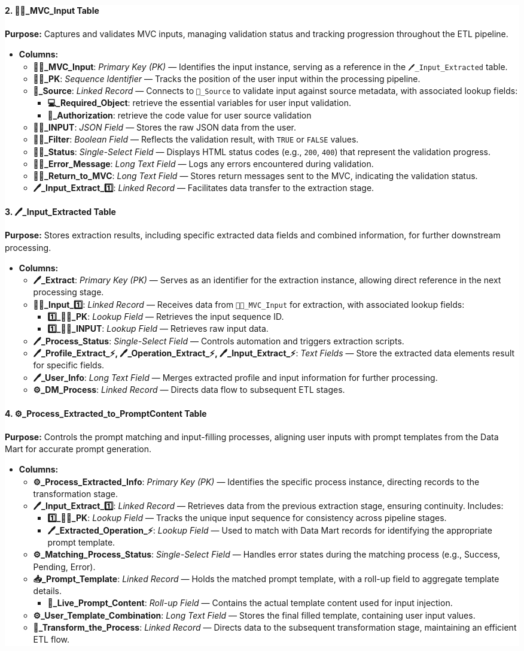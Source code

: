 #### 2. 🧑‍💻_MVC_Input Table
**Purpose:** Captures and validates MVC inputs, managing validation status and tracking progression throughout the ETL pipeline.

- **Columns:**
  - **🧑‍💻_MVC_Input**: *Primary Key (PK)* — Identifies the input instance, serving as a reference in the `🖊️_Input_Extracted` table.
  - **🧑‍💻_PK**: *Sequence Identifier* — Tracks the position of the user input within the processing pipeline.
  - **💾_Source**: *Linked Record* — Connects to `💾_Source` to validate input against source metadata, with associated lookup fields:
    - **💻_Required_Object**: retrieve the essential variables for user input validation.
    - **💾_Authorization**: retrieve the code value for user source validation
  - **🧑‍💻_INPUT**: *JSON Field* — Stores the raw JSON data from the user.
  - **🧑‍💻_Filter**: *Boolean Field* — Reflects the validation result, with `TRUE` or `FALSE` values.
  - **🧑‍💻_Status**: *Single-Select Field* — Displays HTML status codes (e.g., `200`, `400`) that represent the validation progress.
  - **🧑‍💻_Error_Message**: *Long Text Field* — Logs any errors encountered during validation.
  - **🧑‍💻_Return_to_MVC**: *Long Text Field* — Stores return messages sent to the MVC, indicating the validation status.
  - **🖊️_Input_Extract_1️⃣**: *Linked Record* — Facilitates data transfer to the extraction stage.

#### 3. 🖊️_Input_Extracted Table
**Purpose:** Stores extraction results, including specific extracted data fields and combined information, for further downstream processing.

- **Columns:**
  - **🖊️_Extract**: *Primary Key (PK)* — Serves as an identifier for the extraction instance, allowing direct reference in the next processing stage.
  - **🧑‍💻_Input_1️⃣**: *Linked Record* — Receives data from `🧑‍💻_MVC_Input` for extraction, with associated lookup fields:
    - **1️⃣_🧑‍💻_PK**: *Lookup Field* — Retrieves the input sequence ID.
    - **1️⃣_🧑‍💻_INPUT**: *Lookup Field* — Retrieves raw input data.
  - **🖊️_Process_Status**: *Single-Select Field* — Controls automation and triggers extraction scripts.
  - **🖊️_Profile_Extract_⚡️, 🖊️_Operation_Extract_⚡️, 🖊️_Input_Extract_⚡️**: *Text Fields* — Store the extracted data elements result for specific fields.
  - **🖊️_User_Info**: *Long Text Field* — Merges extracted profile and input information for further processing.
  - **⚙️_DM_Process**: *Linked Record* — Directs data flow to subsequent ETL stages.
  
#### 4. ⚙️_Process_Extracted_to_PromptContent Table
**Purpose:** Controls the prompt matching and input-filling processes, aligning user inputs with prompt templates from the Data Mart for accurate prompt generation.

- **Columns:**
  - **⚙️_Process_Extracted_Info**: *Primary Key (PK)* — Identifies the specific process instance, directing records to the transformation stage.
  - **🖊️_Input_Extract_1️⃣**: *Linked Record* — Retrieves data from the previous extraction stage, ensuring continuity. Includes:
    - **1️⃣_🧑‍💻_PK**: *Lookup Field* — Tracks the unique input sequence for consistency across pipeline stages.
    - **🖊️_Extracted_Operation_⚡️**: *Lookup Field* — Used to match with Data Mart records for identifying the appropriate prompt template.
  - **⚙️_Matching_Process_Status**: *Single-Select Field* — Handles error states during the matching process (e.g., Success, Pending, Error).
  - **📥_Prompt_Template**: *Linked Record* — Holds the matched prompt template, with a roll-up field to aggregate template details.
    - **📄_Live_Prompt_Content**: *Roll-up Field* — Contains the actual template content used for input injection.
  - **⚙️_User_Template_Combination**: *Long Text Field* — Stores the final filled template, containing user input values.
  - **🔧_Transform_the_Process**: *Linked Record* — Directs data to the subsequent transformation stage, maintaining an efficient ETL flow.
